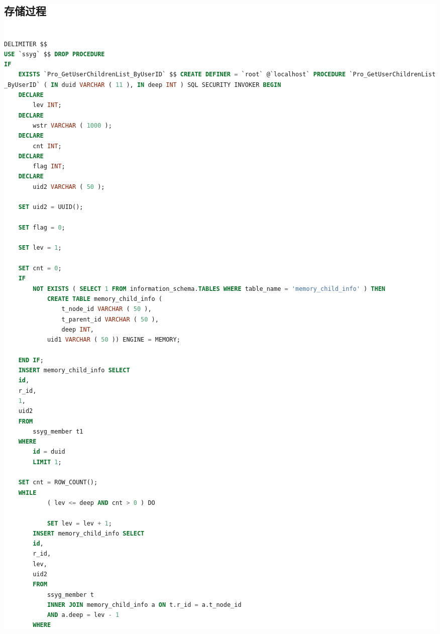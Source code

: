 ## 存储过程

```sql

DELIMITER $$
USE `ssyg` $$ DROP PROCEDURE
IF
    EXISTS `Pro_GetUserChildrenList_ByUserID` $$ CREATE DEFINER = `root` @`localhost` PROCEDURE `Pro_GetUserChildrenList_ByUserID` ( IN duid VARCHAR ( 11 ), IN deep INT ) SQL SECURITY INVOKER BEGIN
    DECLARE
        lev INT;
    DECLARE
        wstr VARCHAR ( 1000 );
    DECLARE
        cnt INT;
    DECLARE
        flag INT;
    DECLARE
        uid2 VARCHAR ( 50 );
    
    SET uid2 = UUID();
    
    SET flag = 0;
    
    SET lev = 1;
    
    SET cnt = 0;
    IF
        NOT EXISTS ( SELECT 1 FROM information_schema.TABLES WHERE table_name = 'memory_child_info' ) THEN
            CREATE TABLE memory_child_info (
                t_node_id VARCHAR ( 50 ),
                t_parent_id VARCHAR ( 50 ),
                deep INT,
            uid1 VARCHAR ( 50 )) ENGINE = MEMORY;
        
    END IF;
    INSERT memory_child_info SELECT
    id,
    r_id,
    1,
    uid2 
    FROM
        ssyg_member t1 
    WHERE
        id = duid 
        LIMIT 1;
    
    SET cnt = ROW_COUNT();
    WHILE
            ( lev <= deep AND cnt > 0 ) DO
            
            SET lev = lev + 1;
        INSERT memory_child_info SELECT
        id,
        r_id,
        lev,
        uid2 
        FROM
            ssyg_member t
            INNER JOIN memory_child_info a ON t.r_id = a.t_node_id 
            AND a.deep = lev - 1 
        WHERE
```